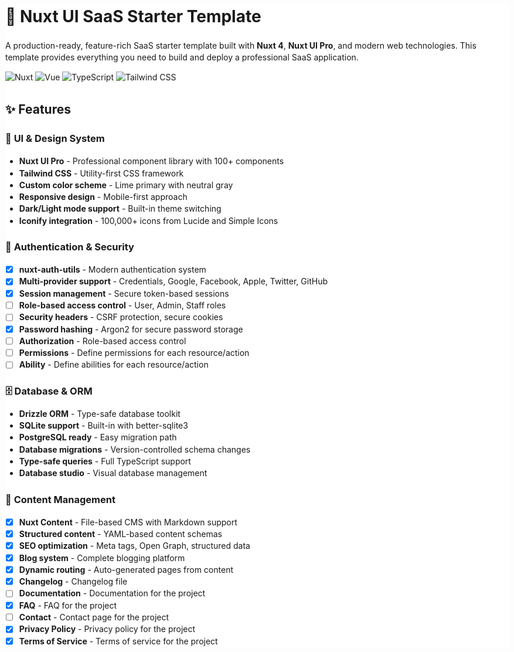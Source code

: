 # 🚀 Nuxt UI SaaS Starter Template

A production-ready, feature-rich SaaS starter template built with **Nuxt 4**, **Nuxt UI Pro**, and modern web technologies. This template provides everything you need to build and deploy a professional SaaS application.

![Nuxt](https://img.shields.io/badge/Nuxt-4.0.3-00DC82?style=for-the-badge&logo=nuxt.js)
![Vue](https://img.shields.io/badge/Vue-3.4+-4FC08D?style=for-the-badge&logo=vue.js)
![TypeScript](https://img.shields.io/badge/TypeScript-5.9+-3178C6?style=for-the-badge&logo=typescript)
![Tailwind CSS](https://img.shields.io/badge/Tailwind_CSS-3.4+-38B2AC?style=for-the-badge&logo=tailwind-css)

## ✨ Features

### 🎨 **UI & Design System**
- **Nuxt UI Pro** - Professional component library with 100+ components
- **Tailwind CSS** - Utility-first CSS framework
- **Custom color scheme** - Lime primary with neutral gray
- **Responsive design** - Mobile-first approach
- **Dark/Light mode support** - Built-in theme switching
- **Iconify integration** - 100,000+ icons from Lucide and Simple Icons

### 🔐 **Authentication & Security**
- [x] **nuxt-auth-utils** - Modern authentication system
- [x] **Multi-provider support** - Credentials, Google, Facebook, Apple, Twitter, GitHub
- [x] **Session management** - Secure token-based sessions
- [ ] **Role-based access control** - User, Admin, Staff roles
- [ ] **Security headers** - CSRF protection, secure cookies
- [x] **Password hashing** - Argon2 for secure password storage
- [ ] **Authorization** - Role-based access control
- [ ] **Permissions** - Define permissions for each resource/action
- [ ] **Ability** - Define abilities for each resource/action

### 🗄️ **Database & ORM**
- **Drizzle ORM** - Type-safe database toolkit
- **SQLite support** - Built-in with better-sqlite3
- **PostgreSQL ready** - Easy migration path
- **Database migrations** - Version-controlled schema changes
- **Type-safe queries** - Full TypeScript support
- **Database studio** - Visual database management

### 📝 **Content Management**
- [x] **Nuxt Content** - File-based CMS with Markdown support
- [x] **Structured content** - YAML-based content schemas
- [x] **SEO optimization** - Meta tags, Open Graph, structured data
- [x] **Blog system** - Complete blogging platform
- [x] **Dynamic routing** - Auto-generated pages from content
- [x] **Changelog** - Changelog file
- [ ] **Documentation** - Documentation for the project
- [x] **FAQ** - FAQ for the project
- [ ] **Contact** - Contact page for the project
- [x] **Privacy Policy** - Privacy policy for the project
- [x] **Terms of Service** - Terms of service for the project
